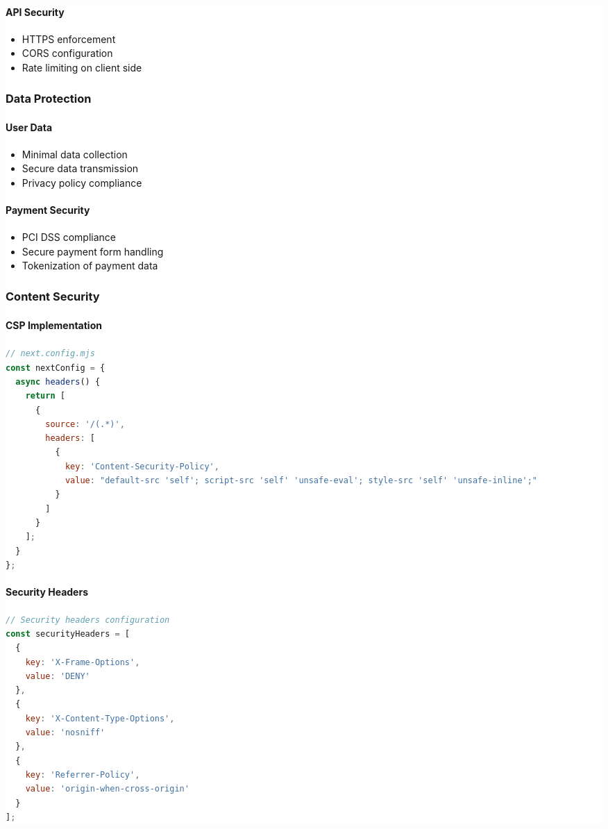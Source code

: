 #### API Security
- HTTPS enforcement
- CORS configuration
- Rate limiting on client side

### Data Protection

#### User Data
- Minimal data collection
- Secure data transmission
- Privacy policy compliance

#### Payment Security
- PCI DSS compliance
- Secure payment form handling
- Tokenization of payment data

### Content Security

#### CSP Implementation
```javascript
// next.config.mjs
const nextConfig = {
  async headers() {
    return [
      {
        source: '/(.*)',
        headers: [
          {
            key: 'Content-Security-Policy',
            value: "default-src 'self'; script-src 'self' 'unsafe-eval'; style-src 'self' 'unsafe-inline';"
          }
        ]
      }
    ];
  }
};
```

#### Security Headers
```javascript
// Security headers configuration
const securityHeaders = [
  {
    key: 'X-Frame-Options',
    value: 'DENY'
  },
  {
    key: 'X-Content-Type-Options',
    value: 'nosniff'
  },
  {
    key: 'Referrer-Policy',
    value: 'origin-when-cross-origin'
  }
];
```
